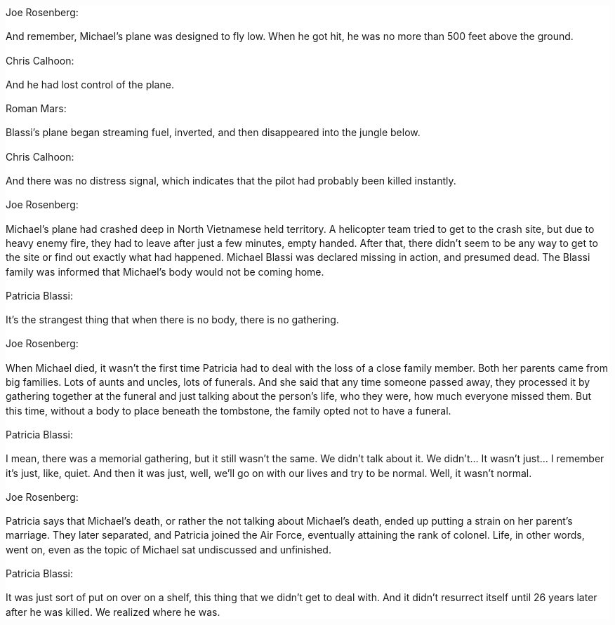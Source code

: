 
Joe Rosenberg:

And remember, Michael’s plane was designed to fly low. When he got hit, he was no more than 500 feet above the ground.


Chris Calhoon:

And he had lost control of the plane.


Roman Mars:

Blassi’s plane began streaming fuel, inverted, and then disappeared into the jungle below.


Chris Calhoon:

And there was no distress signal, which indicates that the pilot had probably been killed instantly.


Joe Rosenberg:

Michael’s plane had crashed deep in North Vietnamese held territory. A helicopter team tried to get to the crash site, but due to heavy enemy fire, they had to leave after just a few minutes, empty handed. After that, there didn’t seem to be any way to get to the site or find out exactly what had happened. Michael Blassi was declared missing in action, and presumed dead. The Blassi family was informed that Michael’s body would not be coming home.


Patricia Blassi:

It’s the strangest thing that when there is no body, there is no gathering.


Joe Rosenberg:

When Michael died, it wasn’t the first time Patricia had to deal with the loss of a close family member. Both her parents came from big families. Lots of aunts and uncles, lots of funerals. And she said that any time someone passed away, they processed it by gathering together at the funeral and just talking about the person’s life, who they were, how much everyone missed them. But this time, without a body to place beneath the tombstone, the family opted not to have a funeral.


Patricia Blassi:

I mean, there was a memorial gathering, but it still wasn’t the same. We didn’t talk about it. We didn’t… It wasn’t just… I remember it’s just, like, quiet. And then it was just, well, we’ll go on with our lives and try to be normal. Well, it wasn’t normal.


Joe Rosenberg:

Patricia says that Michael’s death, or rather the not talking about Michael’s death, ended up putting a strain on her parent’s marriage. They later separated, and Patricia joined the Air Force, eventually attaining the rank of colonel. Life, in other words, went on, even as the topic of Michael sat undiscussed and unfinished.


Patricia Blassi:

It was just sort of put on over on a shelf, this thing that we didn’t get to deal with. And it didn’t resurrect itself until 26 years later after he was killed. We realized where he was.
